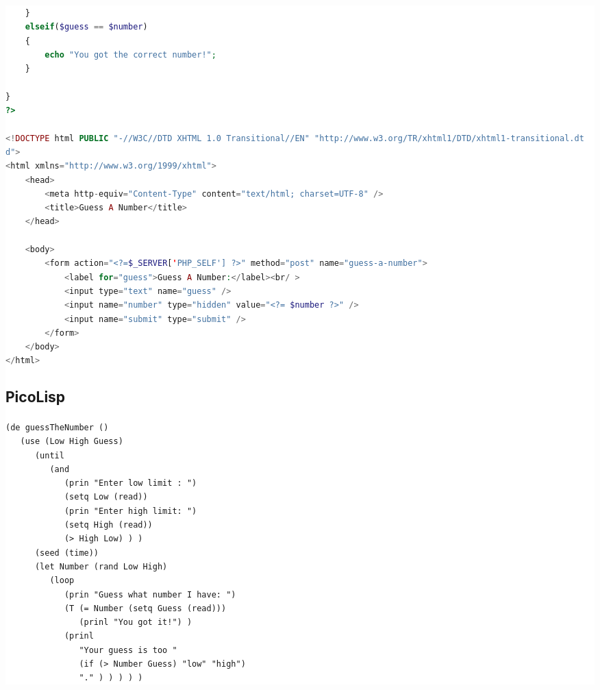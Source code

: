 ```php
    }
	elseif($guess == $number)
	{
        echo "You got the correct number!";
    }

}
?>

<!DOCTYPE html PUBLIC "-//W3C//DTD XHTML 1.0 Transitional//EN" "http://www.w3.org/TR/xhtml1/DTD/xhtml1-transitional.dtd">
<html xmlns="http://www.w3.org/1999/xhtml">
	<head>
		<meta http-equiv="Content-Type" content="text/html; charset=UTF-8" />
		<title>Guess A Number</title>
	</head>

	<body>
		<form action="<?=$_SERVER['PHP_SELF'] ?>" method="post" name="guess-a-number">
		    <label for="guess">Guess A Number:</label><br/ >
		    <input type="text" name="guess" />
		    <input name="number" type="hidden" value="<?= $number ?>" />
		    <input name="submit" type="submit" />
		</form>
	</body>
</html>

```



## PicoLisp

```PicoLisp
(de guessTheNumber ()
   (use (Low High Guess)
      (until
         (and
            (prin "Enter low limit : ")
            (setq Low (read))
            (prin "Enter high limit: ")
            (setq High (read))
            (> High Low) ) )
      (seed (time))
      (let Number (rand Low High)
         (loop
            (prin "Guess what number I have: ")
            (T (= Number (setq Guess (read)))
               (prinl "You got it!") )
            (prinl
               "Your guess is too "
               (if (> Number Guess) "low" "high")
               "." ) ) ) ) )
```

